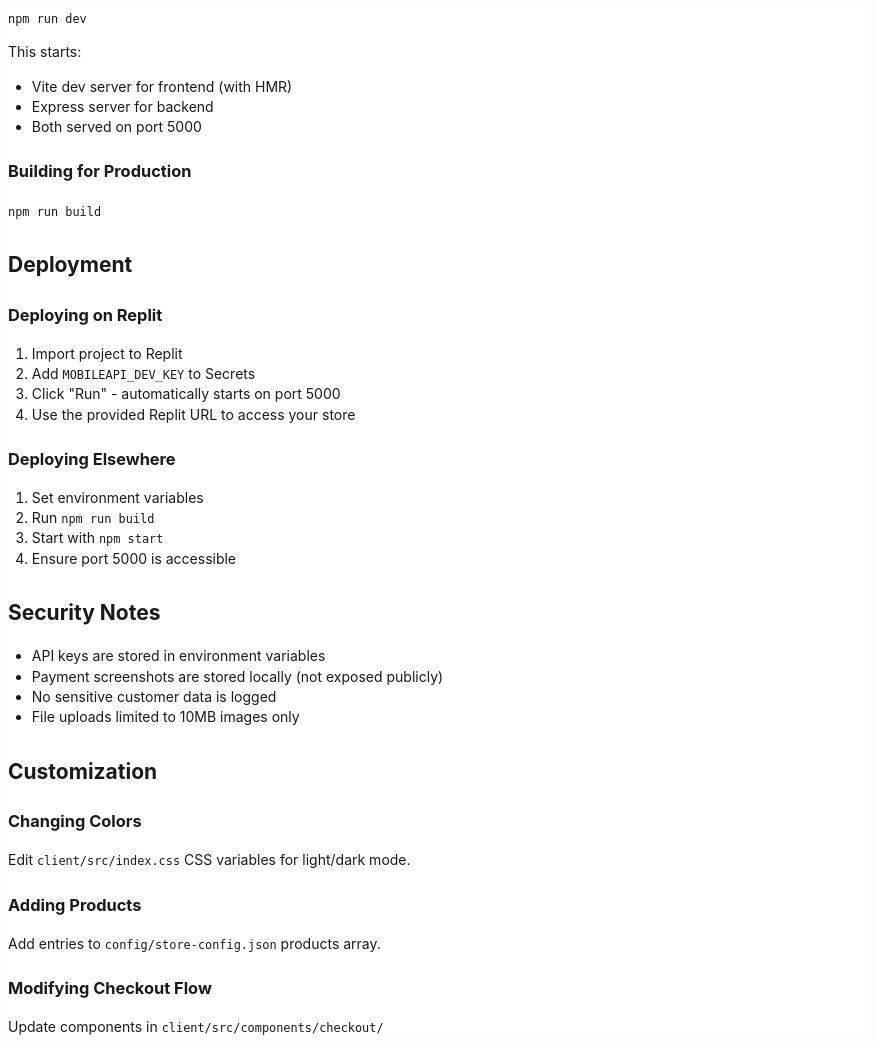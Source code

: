 ```bash
npm run dev
```

This starts:
- Vite dev server for frontend (with HMR)
- Express server for backend
- Both served on port 5000

### Building for Production

```bash
npm run build
```

## Deployment

### Deploying on Replit

1. Import project to Replit
2. Add `MOBILEAPI_DEV_KEY` to Secrets
3. Click "Run" - automatically starts on port 5000
4. Use the provided Replit URL to access your store

### Deploying Elsewhere

1. Set environment variables
2. Run `npm run build`
3. Start with `npm start`
4. Ensure port 5000 is accessible

## Security Notes

- API keys are stored in environment variables
- Payment screenshots are stored locally (not exposed publicly)
- No sensitive customer data is logged
- File uploads limited to 10MB images only

## Customization

### Changing Colors

Edit `client/src/index.css` CSS variables for light/dark mode.

### Adding Products

Add entries to `config/store-config.json` products array.

### Modifying Checkout Flow

Update components in `client/src/components/checkout/`
